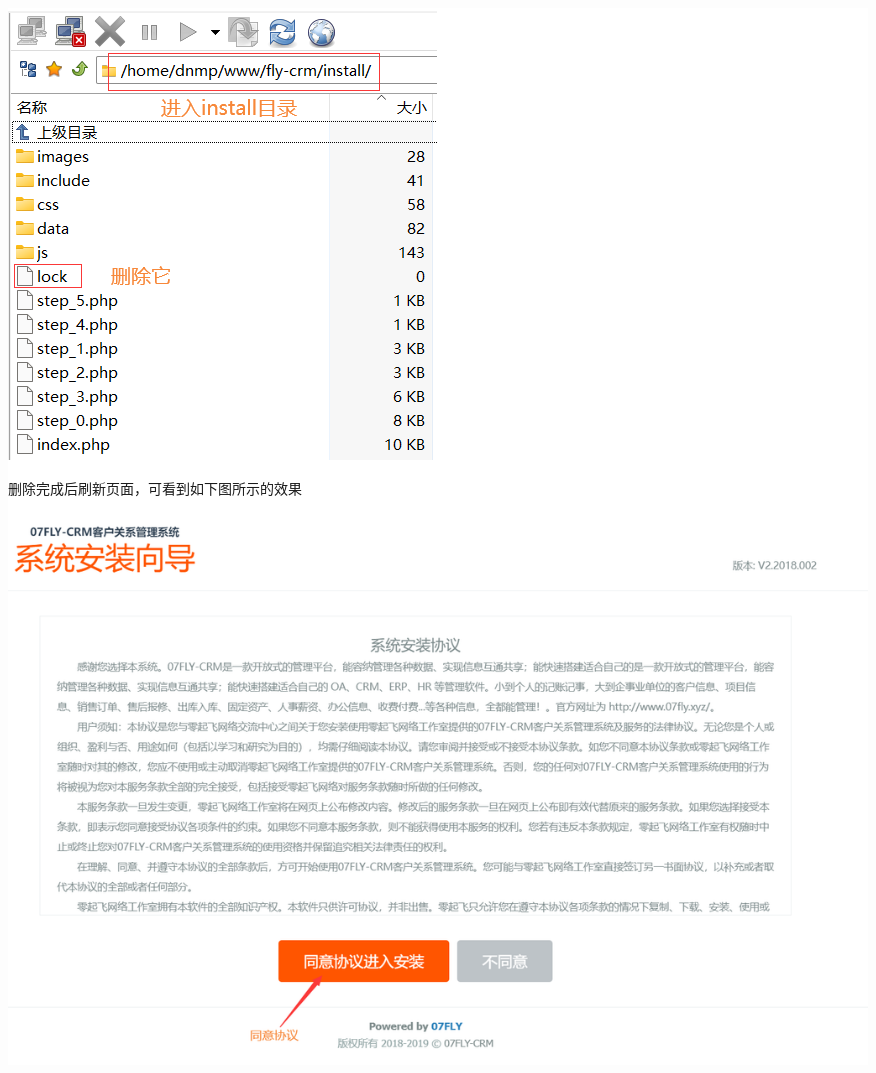 ![image-20230909204233619](imgs/image-20230909204233619.png)

删除完成后刷新页面，可看到如下图所示的效果

![image-20230908150555329](imgs/image-20230908150555329.png)
